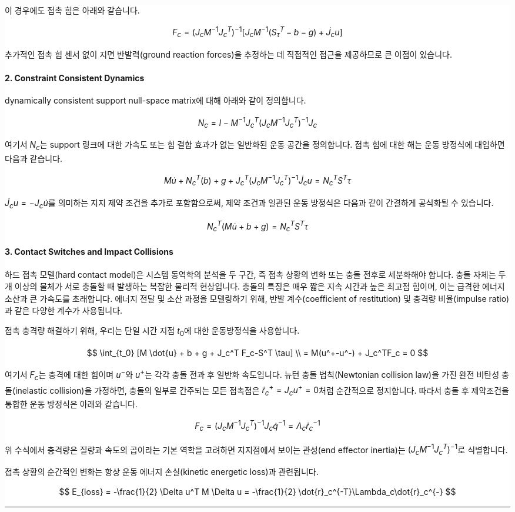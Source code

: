 이 경우에도 접촉 힘은 아래와 같습니다.

$$
F_c = (J_c M^{-1}J_c^T)^{-1} [J_cM^{-1}(S^T_{\tau} - b - g) + \dot{J}_c u]
$$

추가적인 접촉 힘 센서 없이 지면 반발력(ground reaction forces)을 추정하는 데 직접적인 접근을 제공하므로 큰 이점이 있습니다.

#### 2. Constraint Consistent Dynamics

dynamically consistent support null-space matrix에 대해 아래와 같이 정의합니다.

$$
N_c = I-M^{-1}J_c^T(J_cM^{-1}J_c^T)^{-1}J_c
$$

여기서 $N_c$는 support 링크에 대한 가속도 또는 힘 결합 효과가 없는 일반화된 운동 공간을 정의합니다. 접촉 힘에 대한 해는 운동 방정식에 대입하면 다음과 같습니다.

$$
M \dot{u} + N_c^T(b) + g + J_c^T(J_cM^{-1}J_c^T)^{-1}\dot{J}_c u = N_c^TS^T\tau
$$

$\dot{J}_c u = -J_c \dot{u}$를 의미하는 지지 제약 조건을 추가로 포함함으로써, 제약 조건과 일관된 운동 방정식은 다음과 같이 간결하게 공식화될 수 있습니다.

$$
N_c^T(M\dot{u} + b + g) = N_c^TS^T \tau
$$

#### 3. Contact Switches and Impact Collisions

하드 접촉 모델(hard contact model)은 시스템 동역학의 분석을 두 구간, 즉 접촉 상황의 변화 또는 충돌 전후로 세분화해야 합니다. 충돌 자체는 두 개 이상의 물체가 서로 충돌할 때 발생하는 복잡한 물리적 현상입니다. 충돌의 특징은 매우 짧은 지속 시간과 높은 최고점 힘이며, 이는 급격한 에너지 소산과 큰 가속도를 초래합니다. 에너지 전달 및 소산 과정을 모델링하기 위해, 반발 계수(coefficient of restitution) 및 충격량 비율(impulse ratio)과 같은 다양한 계수가 사용됩니다.

접촉 충격량 해결하기 위해, 우리는 단일 시간 지점 $t_0$에 대한 운동방정식을 사용합니다.

$$
\int_{t_0} [M \dot{u} + b + g + J_c^T F_c-S^T \tau] \\
= M(u^+-u^-) + J_c^TF_c = 0
$$

여기서 $F_c$는 충격에 대한 힘이며 $u^-$와 $u^+$는 각각 충돌 전과 후 일반화 속도입니다. 뉴턴 충돌 법칙(Newtonian collision law)을 가진 완전 비탄성 충돌(inelastic collision)을 가정하면, 충돌의 일부로 간주되는 모든 접촉점은 $\dot{r}_c^+ = J_c u^+ = 0$처럼 순간적으로 정지합니다. 따라서 충돌 후 제약조건을 통합한 운동 방정식은 아래와 같습니다.

$$
F_c = (J_cM^{-1}J_c^T)^{-1}J_c\dot{q}^{-1} = \Lambda_c \dot{r}_c^{-1}
$$

위 수식에서 충격량은 질량과 속도의 곱이라는 기본 역학을 고려하면 지지점에서 보이는 관성(end effector inertia)는 $(J_cM^{-1}J_c^T)^{-1}$로 식별합니다.

접촉 상황의 순간적인 변화는 항상 운동 에너지 손실(kinetic energetic loss)과 관련됩니다.

$$
E_{loss} = -\frac{1}{2} \Delta u^T M \Delta u = -\frac{1}{2} \dot{r}_c^{-T}\Lambda_c\dot{r}_c^{-}
$$

---